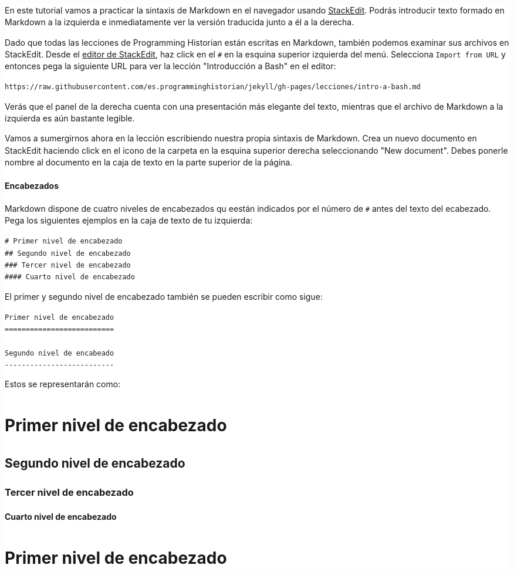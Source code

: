 En este tutorial vamos a practicar la sintaxis de Markdown en el navegador usando [StackEdit]. Podrás introducir texto formado en Markdown a la izquierda e inmediatamente ver la versión traducida junto a él a la derecha.

Dado que todas las lecciones de Programming Historian están escritas en Markdown, también podemos examinar sus archivos en StackEdit. Desde el [editor de StackEdit], haz click en el `#` en la esquina superior izquierda del menú. Selecciona `Import from URL` y entonces pega la siguiente URL para ver la lección "Introducción a Bash" en el editor:

```
https://raw.githubusercontent.com/es.programminghistorian/jekyll/gh-pages/lecciones/intro-a-bash.md
```

Verás que el panel de la derecha cuenta con una presentación más elegante del texto, mientras que el archivo de Markdown a la izquierda es aún bastante legible.

Vamos a sumergirnos ahora en la lección escribiendo nuestra propia sintaxis de Markdown. Crea un nuevo documento en StackEdit haciendo click en el icono de la carpeta en la esquina superior derecha seleccionando "New document". Debes ponerle nombre al documento en la caja de texto en la parte superior de la página.

#### Encabezados
Markdown dispone de cuatro niveles de encabezados qu eestán indicados por el número de `#` antes del texto del ecabezado. Pega los siguientes ejemplos en la caja de texto de tu izquierda:

```
# Primer nivel de encabezado
## Segundo nivel de encabezado
### Tercer nivel de encabezado
#### Cuarto nivel de encabezado
```

El primer y segundo nivel de encabezado también se pueden escribir como sigue:

```
Primer nivel de encabezado
==========================

Segundo nivel de encabeado
--------------------------
``` 

Estos se representarán como:
 
# Primer nivel de encabezado

## Segundo nivel de encabezado

### Tercer nivel de encabezado

#### Cuarto nivel de encabezado


Primer nivel de encabezado
==========================


[1]: http://programminghistorian.org/ "The Programming Historian"
[John Gruber]: http://daringfireball.net/projects/markdown/
[Autoría sustentable utilizando Pandoc y Markdown]: http://programminghistorian.org/lessons/sustainable-authorship-in-plain-text-using-pandoc-and-markdown
[StackEdit]: https://stackedit.io
[editor de StackEdit]: https://stackedit.io/editor
[GitHub Flavored Markdown]: https://help.github.com/articles/github-flavored-markdown/
[GitHub Flavored Markdown]: https://help.github.com/articles/github-flavored-markdown/
[Pandoc]: http://johnmacfarlane.net/pandoc/
[Autoría sustentable en texto plano usando Pandoc y Markdown]: http://es.programminghistorian.org/lecciones/autoria-sustentable-usando-pandoc-y-markdown